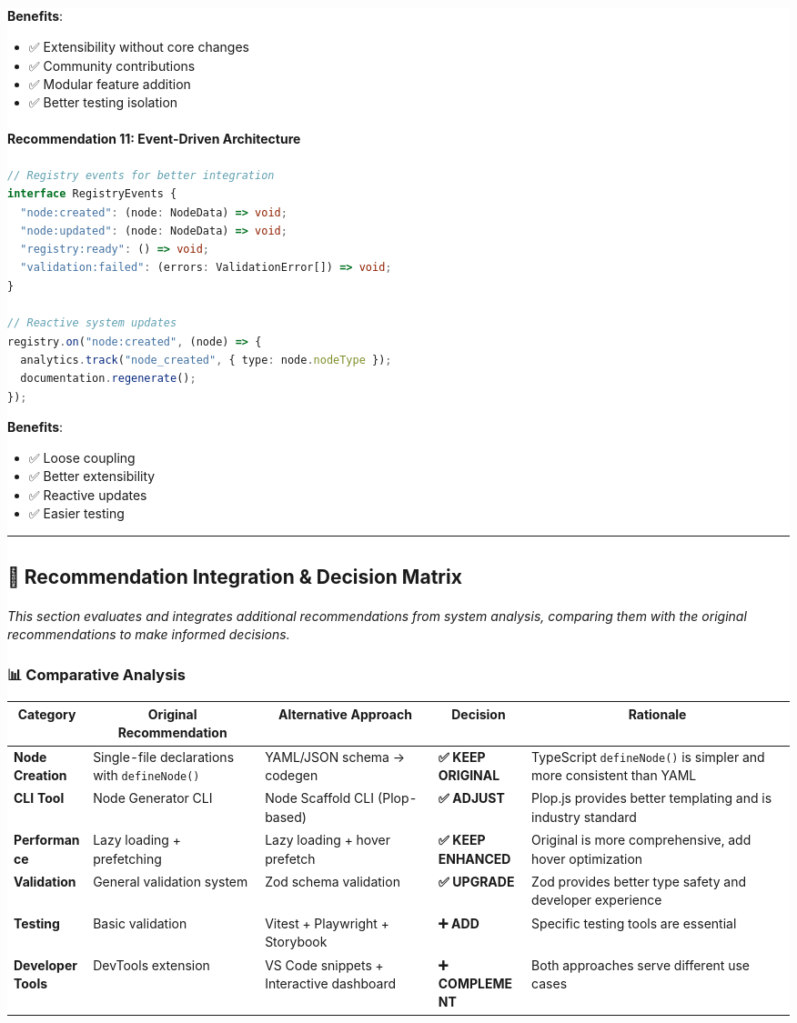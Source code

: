 **Benefits**:

- ✅ Extensibility without core changes
- ✅ Community contributions
- ✅ Modular feature addition
- ✅ Better testing isolation

#### **Recommendation 11: Event-Driven Architecture**

```typescript
// Registry events for better integration
interface RegistryEvents {
  "node:created": (node: NodeData) => void;
  "node:updated": (node: NodeData) => void;
  "registry:ready": () => void;
  "validation:failed": (errors: ValidationError[]) => void;
}

// Reactive system updates
registry.on("node:created", (node) => {
  analytics.track("node_created", { type: node.nodeType });
  documentation.regenerate();
});
```

**Benefits**:

- ✅ Loose coupling
- ✅ Better extensibility
- ✅ Reactive updates
- ✅ Easier testing

---

## 🔄 **Recommendation Integration & Decision Matrix**

_This section evaluates and integrates additional recommendations from system analysis, comparing them with the original recommendations to make informed decisions._

### **📊 Comparative Analysis**

| Category            | Original Recommendation                      | Alternative Approach                     | **Decision**         | Rationale                                                          |
| ------------------- | -------------------------------------------- | ---------------------------------------- | -------------------- | ------------------------------------------------------------------ |
| **Node Creation**   | Single-file declarations with `defineNode()` | YAML/JSON schema → codegen               | **✅ KEEP ORIGINAL** | TypeScript `defineNode()` is simpler and more consistent than YAML |
| **CLI Tool**        | Node Generator CLI                           | Node Scaffold CLI (Plop-based)           | **✅ ADJUST**        | Plop.js provides better templating and is industry standard        |
| **Performance**     | Lazy loading + prefetching                   | Lazy loading + hover prefetch            | **✅ KEEP ENHANCED** | Original is more comprehensive, add hover optimization             |
| **Validation**      | General validation system                    | Zod schema validation                    | **✅ UPGRADE**       | Zod provides better type safety and developer experience           |
| **Testing**         | Basic validation                             | Vitest + Playwright + Storybook          | **➕ ADD**           | Specific testing tools are essential                               |
| **Developer Tools** | DevTools extension                           | VS Code snippets + Interactive dashboard | **➕ COMPLEMENT**    | Both approaches serve different use cases                          |
